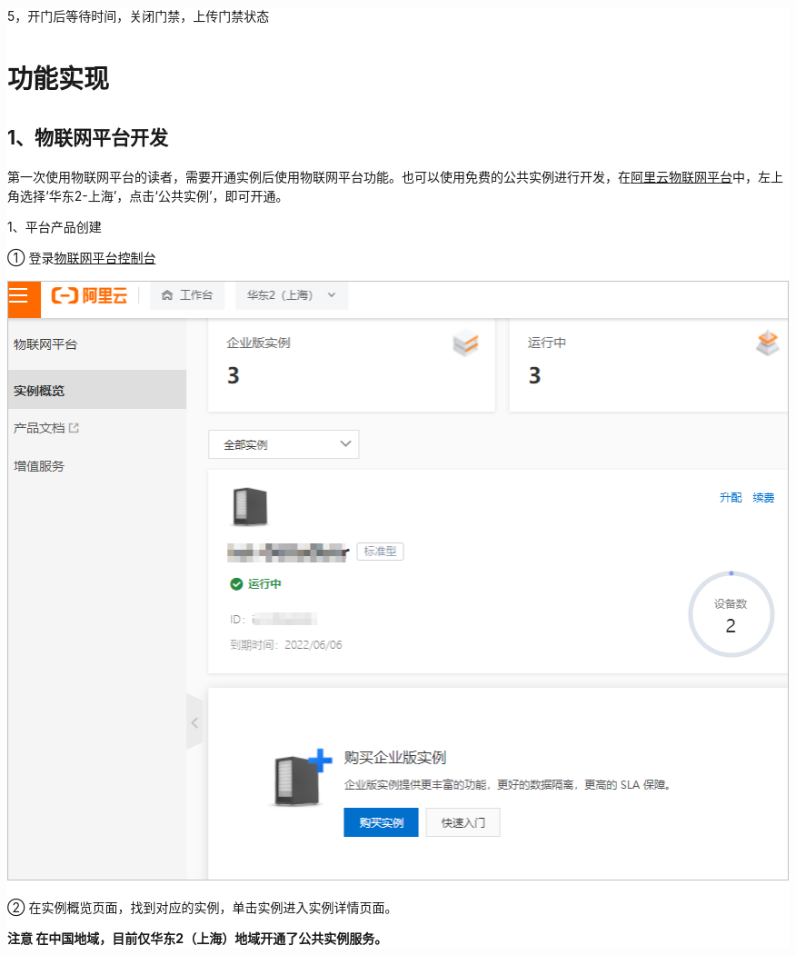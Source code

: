 5，开门后等待时间，关闭门禁，上传门禁状态

# 功能实现
## 1、物联网平台开发
第一次使用物联网平台的读者，需要开通实例后使用物联网平台功能。也可以使用免费的公共实例进行开发，在[阿里云物联网平台](https://iot.console.aliyun.com/lk/summary/new)中，左上角选择‘华东2-上海’，点击‘公共实例’，即可开通。

1、平台产品创建

① 登录[物联网平台控制台](https://iot.console.aliyun.com/lk/summary/new)
<div align="center">
<img src=./../../../images\506公共实例创建\1.png width=100%/>
</div>
 
② 在实例概览页面，找到对应的实例，单击实例进入实例详情页面。

**注意 在中国地域，目前仅华东2（上海）地域开通了公共实例服务。**
